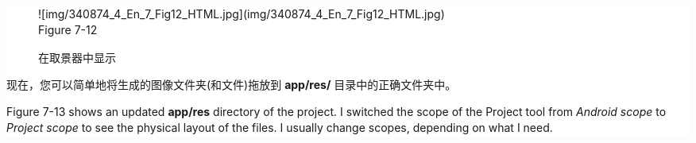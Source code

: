 <figure class="Figure" id="Fig12">![img/340874_4_En_7_Fig12_HTML.jpg](img/340874_4_En_7_Fig12_HTML.jpg)

<figcaption class="Caption" lang="en">Figure 7-12

在取景器中显示

</figcaption>

</figure>

现在，您可以简单地将生成的图像文件夹(和文件)拖放到 **app/res/** 目录中的正确文件夹中。

Figure 7-13 shows an updated **app/res** directory of the project. I switched the scope of the Project tool from *Android scope* to *Project scope* to see the physical layout of the files. I usually change scopes, depending on what I need.
